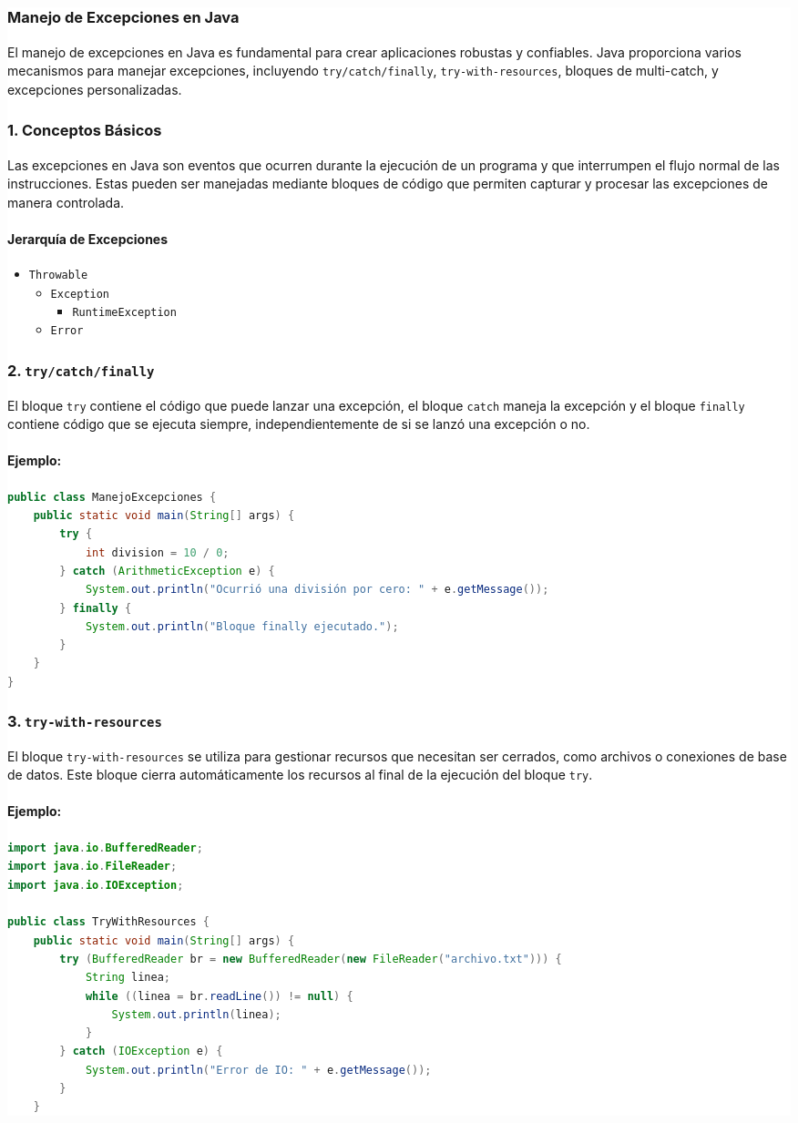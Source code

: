 ### Manejo de Excepciones en Java

El manejo de excepciones en Java es fundamental para crear aplicaciones robustas y confiables. Java proporciona varios mecanismos para manejar excepciones, incluyendo `try/catch/finally`, `try-with-resources`, bloques de multi-catch, y excepciones personalizadas.


### 1. Conceptos Básicos

Las excepciones en Java son eventos que ocurren durante la ejecución de un programa y que interrumpen el flujo normal de las instrucciones. Estas pueden ser manejadas mediante bloques de código que permiten capturar y procesar las excepciones de manera controlada.

#### Jerarquía de Excepciones

- `Throwable`
  - `Exception`
    - `RuntimeException`
  - `Error`

### 2. `try/catch/finally`

El bloque `try` contiene el código que puede lanzar una excepción, el bloque `catch` maneja la excepción y el bloque `finally` contiene código que se ejecuta siempre, independientemente de si se lanzó una excepción o no.

#### Ejemplo:

```java
public class ManejoExcepciones {
    public static void main(String[] args) {
        try {
            int division = 10 / 0;
        } catch (ArithmeticException e) {
            System.out.println("Ocurrió una división por cero: " + e.getMessage());
        } finally {
            System.out.println("Bloque finally ejecutado.");
        }
    }
}
```

### 3. `try-with-resources`

El bloque `try-with-resources` se utiliza para gestionar recursos que necesitan ser cerrados, como archivos o conexiones de base de datos. Este bloque cierra automáticamente los recursos al final de la ejecución del bloque `try`.

#### Ejemplo:

```java
import java.io.BufferedReader;
import java.io.FileReader;
import java.io.IOException;

public class TryWithResources {
    public static void main(String[] args) {
        try (BufferedReader br = new BufferedReader(new FileReader("archivo.txt"))) {
            String linea;
            while ((linea = br.readLine()) != null) {
                System.out.println(linea);
            }
        } catch (IOException e) {
            System.out.println("Error de IO: " + e.getMessage());
        }
    }
```